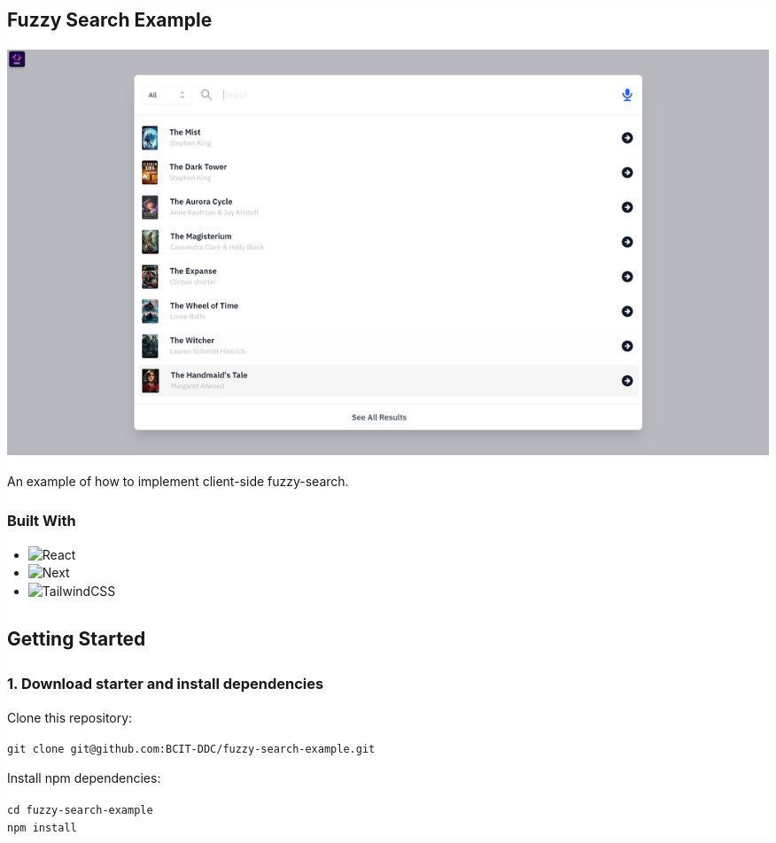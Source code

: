 
## Fuzzy Search Example

<p align="center">
    <img alt="Search" src="./assets/images/SearchBarScreenshot.JPG" src="./assets/video/SearchBarDemo.gif" width="100%"/>
</p>

An example of how to implement client-side fuzzy-search.

### Built With

-   ![React](https://img.shields.io/badge/-React-050B1E?&logo=React)
-   ![Next](https://img.shields.io/badge/-Next.js-050B1E?&logo=next.js)
-   ![TailwindCSS](https://img.shields.io/badge/-Tailwind_CSS-050B1E?&logo=tailwind-css)



## Getting Started

### 1. Download starter and install dependencies

Clone this repository:

```
git clone git@github.com:BCIT-DDC/fuzzy-search-example.git
```

Install npm dependencies:

```
cd fuzzy-search-example
npm install
```
